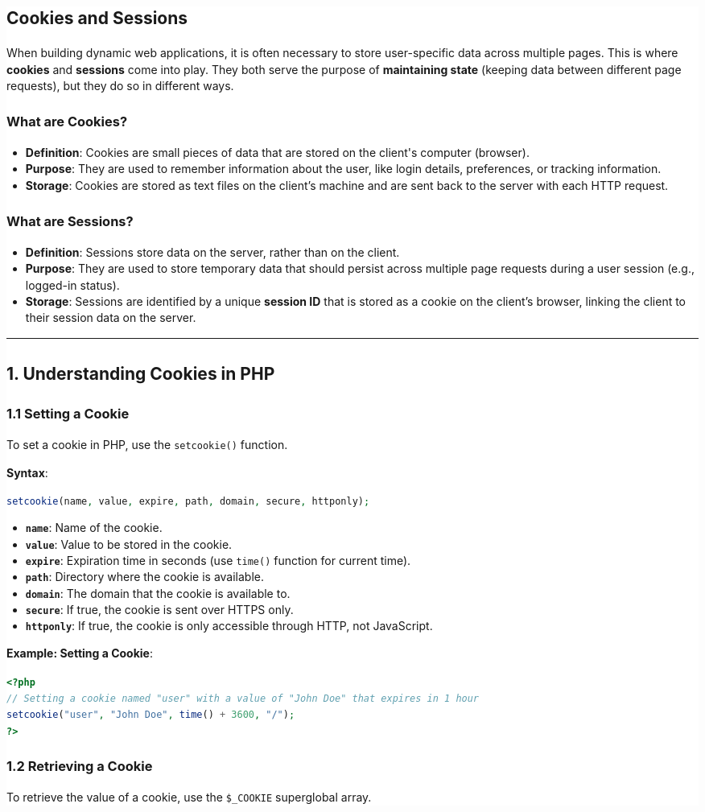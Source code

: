 ## **Cookies and Sessions**

When building dynamic web applications, it is often necessary to store user-specific data across multiple pages. This is where **cookies** and **sessions** come into play. They both serve the purpose of **maintaining state** (keeping data between different page requests), but they do so in different ways.

### **What are Cookies?**
- **Definition**: Cookies are small pieces of data that are stored on the client's computer (browser).
- **Purpose**: They are used to remember information about the user, like login details, preferences, or tracking information.
- **Storage**: Cookies are stored as text files on the client’s machine and are sent back to the server with each HTTP request.

### **What are Sessions?**
- **Definition**: Sessions store data on the server, rather than on the client.
- **Purpose**: They are used to store temporary data that should persist across multiple page requests during a user session (e.g., logged-in status).
- **Storage**: Sessions are identified by a unique **session ID** that is stored as a cookie on the client’s browser, linking the client to their session data on the server.

---

## **1. Understanding Cookies in PHP**

### **1.1 Setting a Cookie**
To set a cookie in PHP, use the `setcookie()` function.

**Syntax**:
```php
setcookie(name, value, expire, path, domain, secure, httponly);
```

- **`name`**: Name of the cookie.
- **`value`**: Value to be stored in the cookie.
- **`expire`**: Expiration time in seconds (use `time()` function for current time).
- **`path`**: Directory where the cookie is available.
- **`domain`**: The domain that the cookie is available to.
- **`secure`**: If true, the cookie is sent over HTTPS only.
- **`httponly`**: If true, the cookie is only accessible through HTTP, not JavaScript.

**Example: Setting a Cookie**:
```php
<?php
// Setting a cookie named "user" with a value of "John Doe" that expires in 1 hour
setcookie("user", "John Doe", time() + 3600, "/");
?>
```

### **1.2 Retrieving a Cookie**
To retrieve the value of a cookie, use the `$_COOKIE` superglobal array.
